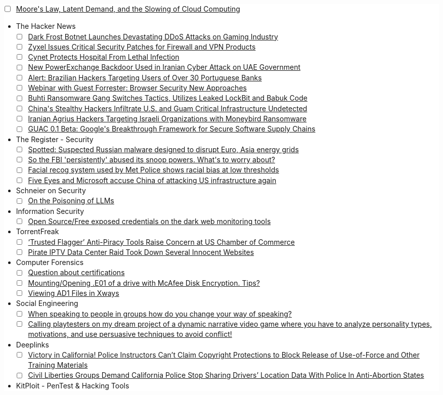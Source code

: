   - [ ] [Moore's Law, Latent Demand, and the Slowing of Cloud Computing](https://www.trendmicro.com/en_us/ciso/23/e/moores-law-slowing-cloud-computing.html)
- The Hacker News
  - [ ] [Dark Frost Botnet Launches Devastating DDoS Attacks on Gaming Industry](https://thehackernews.com/2023/05/dark-frost-botnet-launches-devastating.html)
  - [ ] [Zyxel Issues Critical Security Patches for Firewall and VPN Products](https://thehackernews.com/2023/05/zyxel-issues-critical-security-patches.html)
  - [ ] [Cynet Protects Hospital From Lethal Infection](https://thehackernews.com/2023/05/cynet-protects-hospital-from-lethal.html)
  - [ ] [New PowerExchange Backdoor Used in Iranian Cyber Attack on UAE Government](https://thehackernews.com/2023/05/new-powerexchange-backdoor-used-in.html)
  - [ ] [Alert: Brazilian Hackers Targeting Users of Over 30 Portuguese Banks](https://thehackernews.com/2023/05/alert-brazilian-hackers-targeting-users.html)
  - [ ] [Webinar with Guest Forrester: Browser Security New Approaches](https://thehackernews.com/2023/05/webinar-with-guest-forrester-browser.html)
  - [ ] [Buhti Ransomware Gang Switches Tactics, Utilizes Leaked LockBit and Babuk Code](https://thehackernews.com/2023/05/buhti-ransomware-gang-switches-tactics.html)
  - [ ] [China's Stealthy Hackers Infiltrate U.S. and Guam Critical Infrastructure Undetected](https://thehackernews.com/2023/05/chinas-stealthy-hackers-infiltrate-us.html)
  - [ ] [Iranian Agrius Hackers Targeting Israeli Organizations with Moneybird Ransomware](https://thehackernews.com/2023/05/iranian-agrius-hackers-targeting.html)
  - [ ] [GUAC 0.1 Beta: Google's Breakthrough Framework for Secure Software Supply Chains](https://thehackernews.com/2023/05/guac-01-beta-googles-breakthrough.html)
- The Register - Security
  - [ ] [Spotted: Suspected Russian malware designed to disrupt Euro, Asia energy grids](https://go.theregister.com/feed/www.theregister.com/2023/05/25/russian_energy_malware/)
  - [ ] [So the FBI 'persistently' abused its snoop powers. What's to worry about?](https://go.theregister.com/feed/www.theregister.com/2023/05/25/register_kettle_fbi_podcast/)
  - [ ] [Facial recog system used by Met Police shows racial bias at low thresholds](https://go.theregister.com/feed/www.theregister.com/2023/05/25/facial_recognition_system_used_by/)
  - [ ] [Five Eyes and Microsoft accuse China of attacking US infrastructure again](https://go.theregister.com/feed/www.theregister.com/2023/05/25/china_volt_typhoon_attacks/)
- Schneier on Security
  - [ ] [On the Poisoning of LLMs](https://www.schneier.com/blog/archives/2023/05/on-the-poisoning-of-llms.html)
- Information Security
  - [ ] [Open Source/Free exposed credentials on the dark web monitoring tools](https://www.reddit.com/r/Information_Security/comments/13re0nq/open_sourcefree_exposed_credentials_on_the_dark/)
- TorrentFreak
  - [ ] [‘Trusted Flagger’ Anti-Piracy Tools Raise Concern at US Chamber of Commerce](https://torrentfreak.com/trusted-flagger-anti-piracy-tools-raise-concern-at-us-chamber-of-commerce-230525/)
  - [ ] [Pirate IPTV Data Center Raid Took Down Several Innocent Websites](https://torrentfreak.com/pirate-iptv-data-center-raid-took-down-several-innocent-websites-230525/)
- Computer Forensics
  - [ ] [Question about certifications](https://www.reddit.com/r/computerforensics/comments/13rszok/question_about_certifications/)
  - [ ] [Mounting/Opening .E01 of a drive with McAfee Disk Encryption. Tips?](https://www.reddit.com/r/computerforensics/comments/13rm5wx/mountingopening_e01_of_a_drive_with_mcafee_disk/)
  - [ ] [Viewing AD1 Files in Xways](https://www.reddit.com/r/computerforensics/comments/13rm1kj/viewing_ad1_files_in_xways/)
- Social Engineering
  - [ ] [When speaking to people in groups how do you change your way of speaking?](https://www.reddit.com/r/SocialEngineering/comments/13rr6hw/when_speaking_to_people_in_groups_how_do_you/)
  - [ ] [Calling playtesters on my dream project of a dynamic narrative video game where you have to analyze personality types, motivations, and use persuasive techniques to avoid conflict!](https://www.reddit.com/r/SocialEngineering/comments/13rvlzz/calling_playtesters_on_my_dream_project_of_a/)
- Deeplinks
  - [ ] [Victory in California! Police Instructors Can’t Claim Copyright Protections to Block Release of Use-of-Force and Other Training Materials](https://www.eff.org/deeplinks/2023/05/victory-california-police-instructors-cant-claim-copyright-protections-block)
  - [ ] [Civil Liberties Groups Demand California Police Stop Sharing Drivers’ Location Data With Police In Anti-Abortion States](https://www.eff.org/press/releases/civil-liberties-groups-demand-california-police-stop-sharing-drivers-location-data)
- KitPloit - PenTest & Hacking Tools